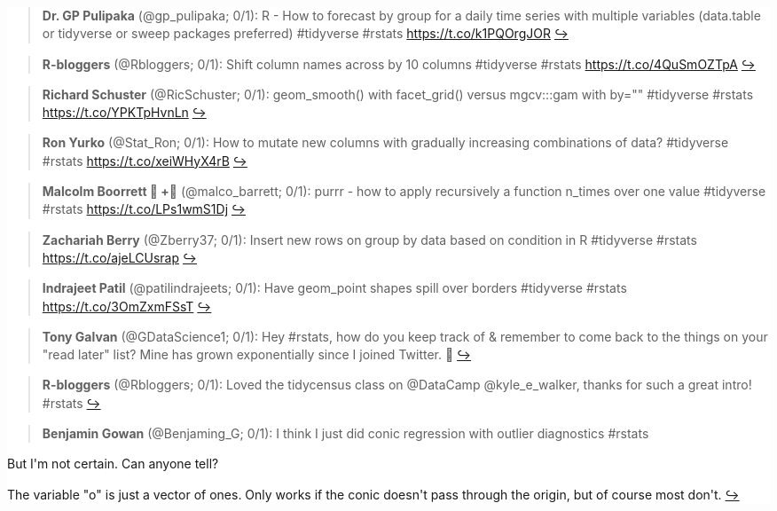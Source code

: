 
> **Dr. GP Pulipaka** (@gp_pulipaka; 0/1): R - How to forecast by group for a daily time series with multiple variables (data.table or tidyverse or sweep packages preferred) #tidyverse #rstats https://t.co/k1PQOrgJOR  [&#8618;](https://twitter.com/dataandme/status/1056272007808069632)




> **R-bloggers** (@Rbloggers; 0/1): Shift column names across by 10 columns #tidyverse #rstats https://t.co/4QuSmOZTpA  [&#8618;](https://twitter.com/dataandme/status/1056279470506557440)




> **Richard Schuster** (@RicSchuster; 0/1): geom_smooth() with facet_grid() versus mgcv:::gam with by="" #tidyverse #rstats https://t.co/YPKTpHvnLn  [&#8618;](https://twitter.com/dataandme/status/1056287124675330048)




> **Ron Yurko** (@Stat_Ron; 0/1): How to mutate new columns with gradually increasing combinations of data? #tidyverse #rstats https://t.co/xeiWHyX4rB  [&#8618;](https://twitter.com/dataandme/status/1056232912264278016)




> **Malcolm Boorrett 🦁 +👻** (@malco_barrett; 0/1): purrr - how to apply recursively a function n_times over one value #tidyverse #rstats https://t.co/LPs1wmS1Dj  [&#8618;](https://twitter.com/dataandme/status/1056293396531290113)




> **Zachariah Berry** (@Zberry37; 0/1): Insert new rows on group by data based on condition in R #tidyverse #rstats https://t.co/ajeLCUsrap  [&#8618;](https://twitter.com/dataandme/status/1056217931934253058)




> **Indrajeet Patil** (@patilindrajeets; 0/1): Have geom_point shapes spill over borders #tidyverse #rstats https://t.co/3OmZxmFSsT  [&#8618;](https://twitter.com/dataandme/status/1056263147949039616)




> **Tony Galvan** (@GDataScience1; 0/1): Hey #rstats, how do you keep track of &amp; remember to come back to the things on your "read later" list? Mine has grown exponentially since I joined Twitter. 🗼  [&#8618;](https://twitter.com/dataandme/status/1056282489159790592)




> **R-bloggers** (@Rbloggers; 0/1): Loved the tidycensus class on @DataCamp @kyle_e_walker, thanks for such a great intro! #rstats  [&#8618;](https://twitter.com/dataandme/status/1056219231740522497)




> **Benjamin Gowan** (@Benjaming_G; 0/1): I think I just did conic regression with outlier diagnostics #rstats
>
But I'm not certain. Can anyone tell?
>
The variable "o" is just a vector of ones. Only works if the conic doesn't pass through the origin, but of course most don't.  [&#8618;](https://twitter.com/dataandme/status/1056275324768534529)
